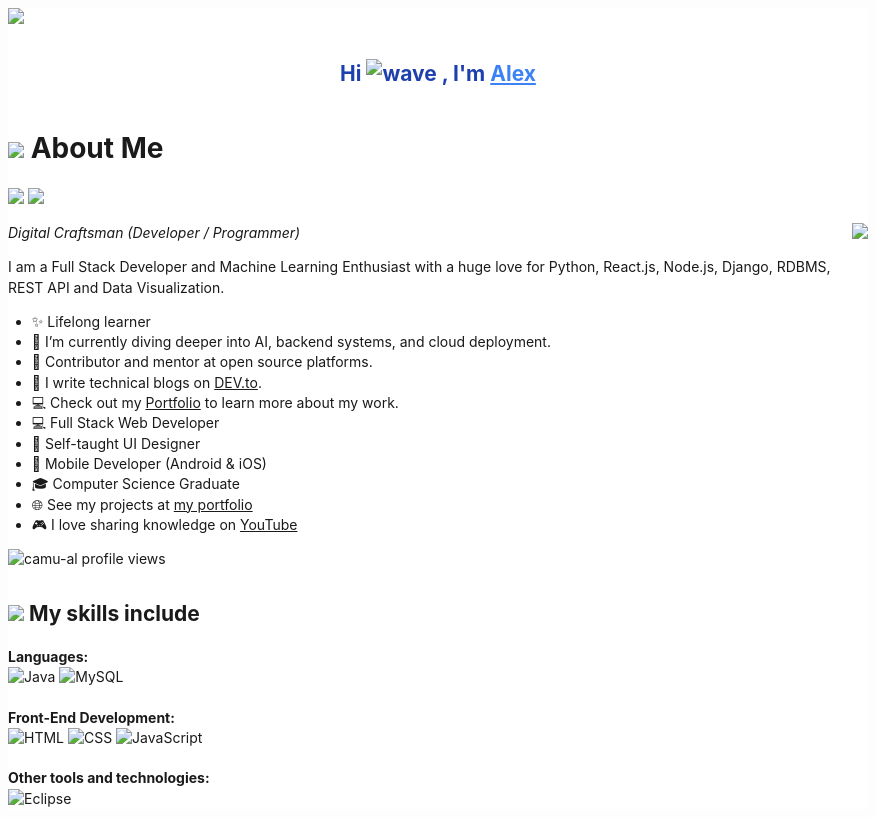 
<img width="100%" src="https://capsule-render.vercel.app/api?type=waving&color=1E40AF&height=120&section=header"/>

<h2 align="center" style="color:#1E40AF;">
  Hi <img src="https://media.giphy.com/media/hvRJCLFzcasrR4ia7z/giphy.gif" width="25px" alt="wave"> , I'm <a href="https://camu_al.github.io/profile/" style="color:#3B82F6;">Alex</a>
</h2>

<h1 align="left">
  <picture><img src = "https://github.com/7oSkaaa/7oSkaaa/blob/main/Images/about_me.gif?raw=true" width = 50px></picture> About Me
</h1>


<p align="left">
  <img src="https://img.shields.io/badge/Focus-Backend%20Development-dodgerblue" />
  <img src="https://img.shields.io/badge/Languages-English-dodgerblue" />
</p>

<div>
<img align="right" src="https://media.giphy.com/media/M9gbBd9nbDrOTu1Mqx/giphy.gif">
</div>
<p><em>Digital Craftsman (Developer / Programmer)</em></p>
               
<p align="left">
  I am a Full Stack Developer and Machine Learning Enthusiast with a huge love for Python, React.js, Node.js, Django, RDBMS, REST API and Data Visualization.
</p>

- ✨ Lifelong learner  
- 🌱 I’m currently diving deeper into AI, backend systems, and cloud deployment.  
- 🧠 Contributor and mentor at open source platforms.  
- 📝 I write technical blogs on [DEV.to](https://dev.to/).  
- 💻 Check out my [Portfolio](https://your-portfolio-link.com) to learn more about my work.
- 💻 Full Stack Web Developer  
- 🎨 Self-taught UI Designer  
- 📱 Mobile Developer (Android & iOS)  
- 🎓 Computer Science Graduate  
- 🌐 See my projects at [my portfolio](https://your-portfolio-link.com)  
- 🎮 I love sharing knowledge on [YouTube](https://youtube.com/yourchannel)
  

<p align="left">
  <img src="https://komarev.com/ghpvc/?username=camu-al&label=Profile%20views&color=770677&style=for-the-badge&logo=star" alt="camu-al profile views" />
</p>

## <img src="https://media2.giphy.com/media/QssGEmpkyEOhBCb7e1/giphy.gif?cid=ecf05e47a0n3gi1bfqntqmob8g9aid1oyj2wr3ds3mg700bl&rid=giphy.gif" width="25"><b> My skills include</b>

<p align="left">
  <b>Languages:</b><br>
  <img src="https://skillicons.dev/icons?i=java" height="45" alt="Java" />
  <img src="https://skillicons.dev/icons?i=mysql" height="45" alt="MySQL" />
  <br><br>
  <b>Front-End Development:</b><br>
  <img src="https://skillicons.dev/icons?i=html" height="45" alt="HTML" />
  <img src="https://skillicons.dev/icons?i=css" height="45" alt="CSS" />
  <img src="https://skillicons.dev/icons?i=js" height="45" alt="JavaScript" />
  <br><br>
  <b>Other tools and technologies:</b><br>
  <img src="https://skillicons.dev/icons?i=eclipse" height="45" alt="Eclipse" />